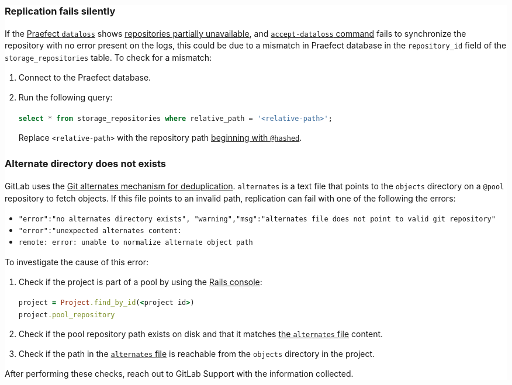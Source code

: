 ### Replication fails silently

If the [Praefect `dataloss`](recovery.md#check-for-data-loss) shows [repositories partially unavailable](recovery.md#unavailable-replicas-of-available-repositories), and [`accept-dataloss` command](recovery.md#accept-data-loss) fails to synchronize the repository with no error present on the logs, this could be due to a mismatch in Praefect database in the `repository_id` field of the `storage_repositories` table. To check for a mismatch:

1. Connect to the Praefect database.
1. Run the following query:

   ```sql
   select * from storage_repositories where relative_path = '<relative-path>';
   ```

   Replace `<relative-path>` with the repository path [beginning with `@hashed`](../repository_storage_paths.md#hashed-storage).

### Alternate directory does not exists

GitLab uses the [Git alternates mechanism for deduplication](../../development/git_object_deduplication.md). `alternates` is a text file that points to the `objects` directory on
a `@pool` repository to fetch objects. If this file points to an invalid path, replication can fail with one of the following the errors:

- `"error":"no alternates directory exists", "warning","msg":"alternates file does not point to valid git repository"`
- `"error":"unexpected alternates content:`
- `remote: error: unable to normalize alternate object path`

To investigate the cause of this error:

1. Check if the project is part of a pool by using the [Rails console](../operations/rails_console.md):

   ```ruby
   project = Project.find_by_id(<project id>)
   project.pool_repository
   ```

1. Check if the pool repository path exists on disk and that it matches [the `alternates` file](../../development/git_object_deduplication.md) content.
1. Check if the path in the [`alternates` file](../../development/git_object_deduplication.md) is reachable from the `objects` directory in the project.

After performing these checks, reach out to GitLab Support with the information collected.

